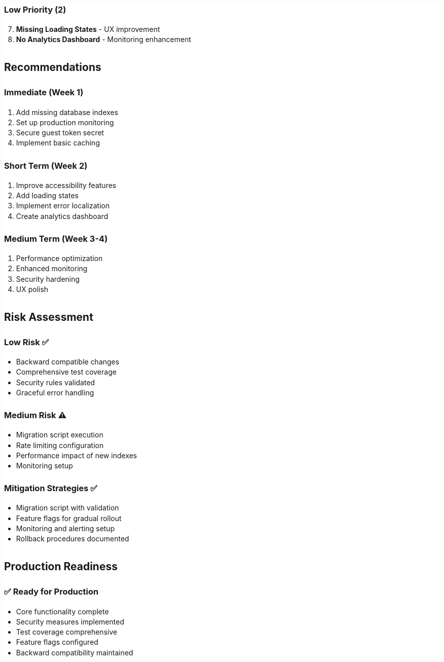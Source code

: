 ### Low Priority (2)
7. **Missing Loading States** - UX improvement
8. **No Analytics Dashboard** - Monitoring enhancement

## Recommendations

### Immediate (Week 1)
1. Add missing database indexes
2. Set up production monitoring
3. Secure guest token secret
4. Implement basic caching

### Short Term (Week 2)
1. Improve accessibility features
2. Add loading states
3. Implement error localization
4. Create analytics dashboard

### Medium Term (Week 3-4)
1. Performance optimization
2. Enhanced monitoring
3. Security hardening
4. UX polish

## Risk Assessment

### Low Risk ✅
- Backward compatible changes
- Comprehensive test coverage
- Security rules validated
- Graceful error handling

### Medium Risk ⚠️
- Migration script execution
- Rate limiting configuration
- Performance impact of new indexes
- Monitoring setup

### Mitigation Strategies ✅
- Migration script with validation
- Feature flags for gradual rollout
- Monitoring and alerting setup
- Rollback procedures documented

## Production Readiness

### ✅ Ready for Production
- Core functionality complete
- Security measures implemented
- Test coverage comprehensive
- Feature flags configured
- Backward compatibility maintained
